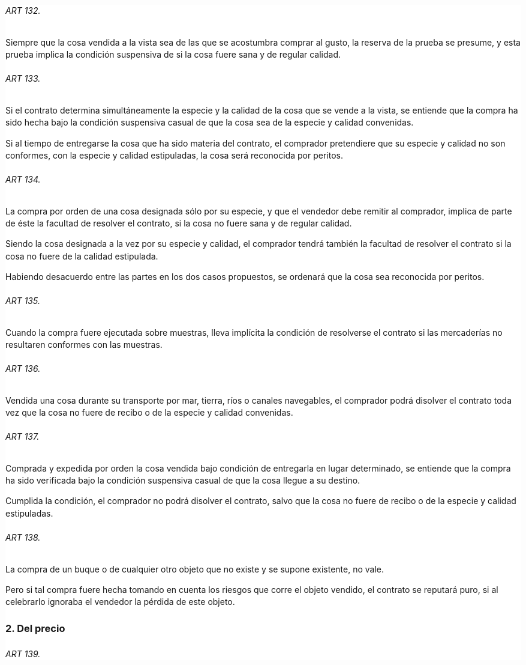 ###### ART 132.

Siempre que la cosa vendida a la vista sea de las que se acostumbra comprar al gusto, la reserva de la prueba se presume, y esta prueba implica la condición suspensiva de si la cosa fuere sana y de regular calidad.

###### ART 133.

Si el contrato determina simultáneamente la especie y la calidad de la cosa que se vende a la vista, se entiende que la compra ha sido hecha bajo la condición suspensiva casual de que la cosa sea de la especie y calidad convenidas.

Si al tiempo de entregarse la cosa que ha sido materia del contrato, el comprador pretendiere que su especie y calidad no son conformes, con la especie y calidad estipuladas, la cosa será reconocida por peritos.

###### ART 134.

La compra por orden de una cosa designada sólo por su especie, y que el vendedor debe remitir al comprador, implica de parte de éste la facultad de resolver el contrato, si la cosa no fuere sana y de regular calidad.

Siendo la cosa designada a la vez por su especie y calidad, el comprador tendrá también la facultad de resolver el contrato si la cosa no fuere de la calidad estipulada.

Habiendo desacuerdo entre las partes en los dos casos propuestos, se ordenará que la cosa sea reconocida por peritos.

###### ART 135.

Cuando la compra fuere ejecutada sobre muestras, lleva implícita la condición de resolverse el contrato si las mercaderías no resultaren conformes con las muestras.

###### ART 136.

Vendida una cosa durante su transporte por mar, tierra, ríos o canales navegables, el comprador podrá disolver el contrato toda vez que la cosa no fuere de recibo o de la especie y calidad convenidas.

###### ART 137.

Comprada y expedida por orden la cosa vendida bajo condición de entregarla en lugar determinado, se entiende que la compra ha sido verificada bajo la condición suspensiva casual de que la cosa llegue a su destino.

Cumplida la condición, el comprador no podrá disolver el contrato, salvo que la cosa no fuere de recibo o de la especie y calidad estipuladas.

###### ART 138.

La compra de un buque o de cualquier otro objeto que no existe y se supone existente, no vale.

Pero si tal compra fuere hecha tomando en cuenta los riesgos que corre el objeto vendido, el contrato se reputará puro, si al celebrarlo ignoraba el vendedor la pérdida de este objeto.

### 2. Del precio

###### ART 139.
